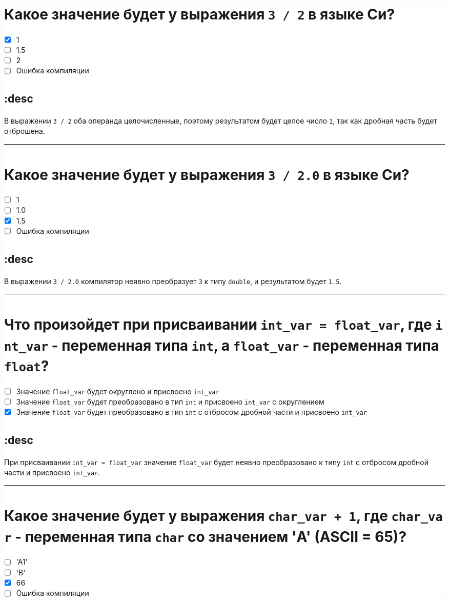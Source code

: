 # Какое значение будет у выражения `3 / 2` в языке Си?
- [x] 1
- [ ] 1.5
- [ ] 2
- [ ] Ошибка компиляции

## :desc
В выражении `3 / 2` оба операнда целочисленные, поэтому результатом будет целое число `1`, так как дробная часть будет отброшена.

---

# Какое значение будет у выражения `3 / 2.0` в языке Си?
- [ ] 1
- [ ] 1.0
- [x] 1.5
- [ ] Ошибка компиляции

## :desc
В выражении `3 / 2.0` компилятор неявно преобразует `3` к типу `double`, и результатом будет `1.5`.

---

# Что произойдет при присваивании `int_var = float_var`, где `int_var` - переменная типа `int`, а `float_var` - переменная типа `float`?
- [ ] Значение `float_var` будет округлено и присвоено `int_var`
- [ ] Значение `float_var` будет преобразовано в тип `int` и присвоено `int_var` с округлением
- [x] Значение `float_var` будет преобразовано в тип `int` с отбросом дробной части и присвоено `int_var`

## :desc
При присваивании `int_var = float_var` значение `float_var` будет неявно преобразовано к типу `int` с отбросом дробной части и присвоено `int_var`.

---

# Какое значение будет у выражения `char_var + 1`, где `char_var` - переменная типа `char` со значением 'A' (ASCII = 65)?
- [ ] 'A1'
- [ ] 'B'
- [x] 66
- [ ] Ошибка компиляции
